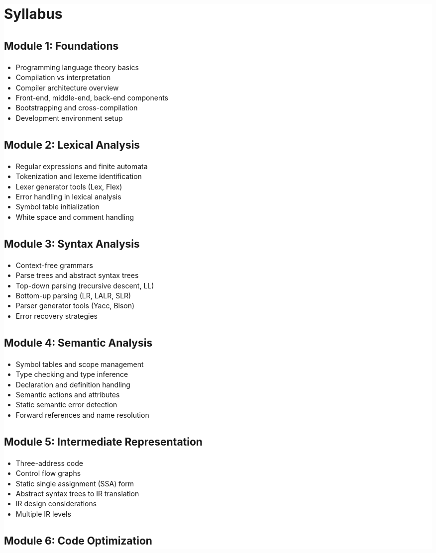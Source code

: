 # Syllabus

## Module 1: Foundations

- Programming language theory basics
- Compilation vs interpretation
- Compiler architecture overview
- Front-end, middle-end, back-end components
- Bootstrapping and cross-compilation
- Development environment setup

## Module 2: Lexical Analysis

- Regular expressions and finite automata
- Tokenization and lexeme identification
- Lexer generator tools (Lex, Flex)
- Error handling in lexical analysis
- Symbol table initialization
- White space and comment handling

## Module 3: Syntax Analysis

- Context-free grammars
- Parse trees and abstract syntax trees
- Top-down parsing (recursive descent, LL)
- Bottom-up parsing (LR, LALR, SLR)
- Parser generator tools (Yacc, Bison)
- Error recovery strategies

## Module 4: Semantic Analysis

- Symbol tables and scope management
- Type checking and type inference
- Declaration and definition handling
- Semantic actions and attributes
- Static semantic error detection
- Forward references and name resolution

## Module 5: Intermediate Representation

- Three-address code
- Control flow graphs
- Static single assignment (SSA) form
- Abstract syntax trees to IR translation
- IR design considerations
- Multiple IR levels

## Module 6: Code Optimization
